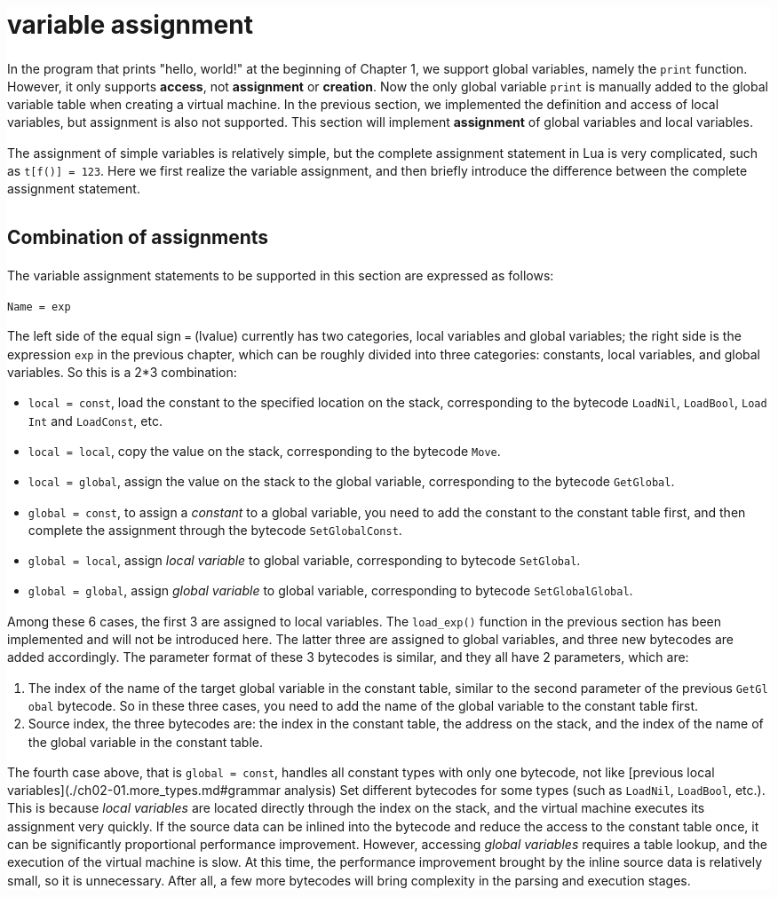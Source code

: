 # variable assignment

In the program that prints "hello, world!" at the beginning of Chapter 1, we support global variables, namely the `print` function. However, it only supports **access**, not **assignment** or **creation**. Now the only global variable `print` is manually added to the global variable table when creating a virtual machine. In the previous section, we implemented the definition and access of local variables, but assignment is also not supported. This section will implement **assignment** of global variables and local variables.

The assignment of simple variables is relatively simple, but the complete assignment statement in Lua is very complicated, such as `t[f()] = 123`. Here we first realize the variable assignment, and then briefly introduce the difference between the complete assignment statement.

## Combination of assignments

The variable assignment statements to be supported in this section are expressed as follows:

```
Name = exp
```

The left side of the equal sign `=` (lvalue) currently has two categories, local variables and global variables; the right side is the expression `exp` in the previous chapter, which can be roughly divided into three categories: constants, local variables, and global variables. So this is a 2*3 combination:

- `local = const`, load the constant to the specified location on the stack, corresponding to the bytecode `LoadNil`, `LoadBool`, `LoadInt` and `LoadConst`, etc.
- `local = local`, copy the value on the stack, corresponding to the bytecode `Move`.
- `local = global`, assign the value on the stack to the global variable, corresponding to the bytecode `GetGlobal`.

- `global = const`, to assign a *constant* to a global variable, you need to add the constant to the constant table first, and then complete the assignment through the bytecode `SetGlobalConst`.
- `global = local`, assign *local variable* to global variable, corresponding to bytecode `SetGlobal`.
- `global = global`, assign *global variable* to global variable, corresponding to bytecode `SetGlobalGlobal`.

Among these 6 cases, the first 3 are assigned to local variables. The `load_exp()` function in the previous section has been implemented and will not be introduced here. The latter three are assigned to global variables, and three new bytecodes are added accordingly. The parameter format of these 3 bytecodes is similar, and they all have 2 parameters, which are:

1. The index of the name of the target global variable in the constant table, similar to the second parameter of the previous `GetGlobal` bytecode. So in these three cases, you need to add the name of the global variable to the constant table first.
2. Source index, the three bytecodes are: the index in the constant table, the address on the stack, and the index of the name of the global variable in the constant table.

The fourth case above, that is `global = const`, handles all constant types with only one bytecode, not like [previous local variables](./ch02-01.more_types.md#grammar analysis) Set different bytecodes for some types (such as `LoadNil`, `LoadBool`, etc.). This is because *local variables* are located directly through the index on the stack, and the virtual machine executes its assignment very quickly. If the source data can be inlined into the bytecode and reduce the access to the constant table once, it can be significantly proportional performance improvement. However, accessing *global variables* requires a table lookup, and the execution of the virtual machine is slow. At this time, the performance improvement brought by the inline source data is relatively small, so it is unnecessary. After all, a few more bytecodes will bring complexity in the parsing and execution stages.
